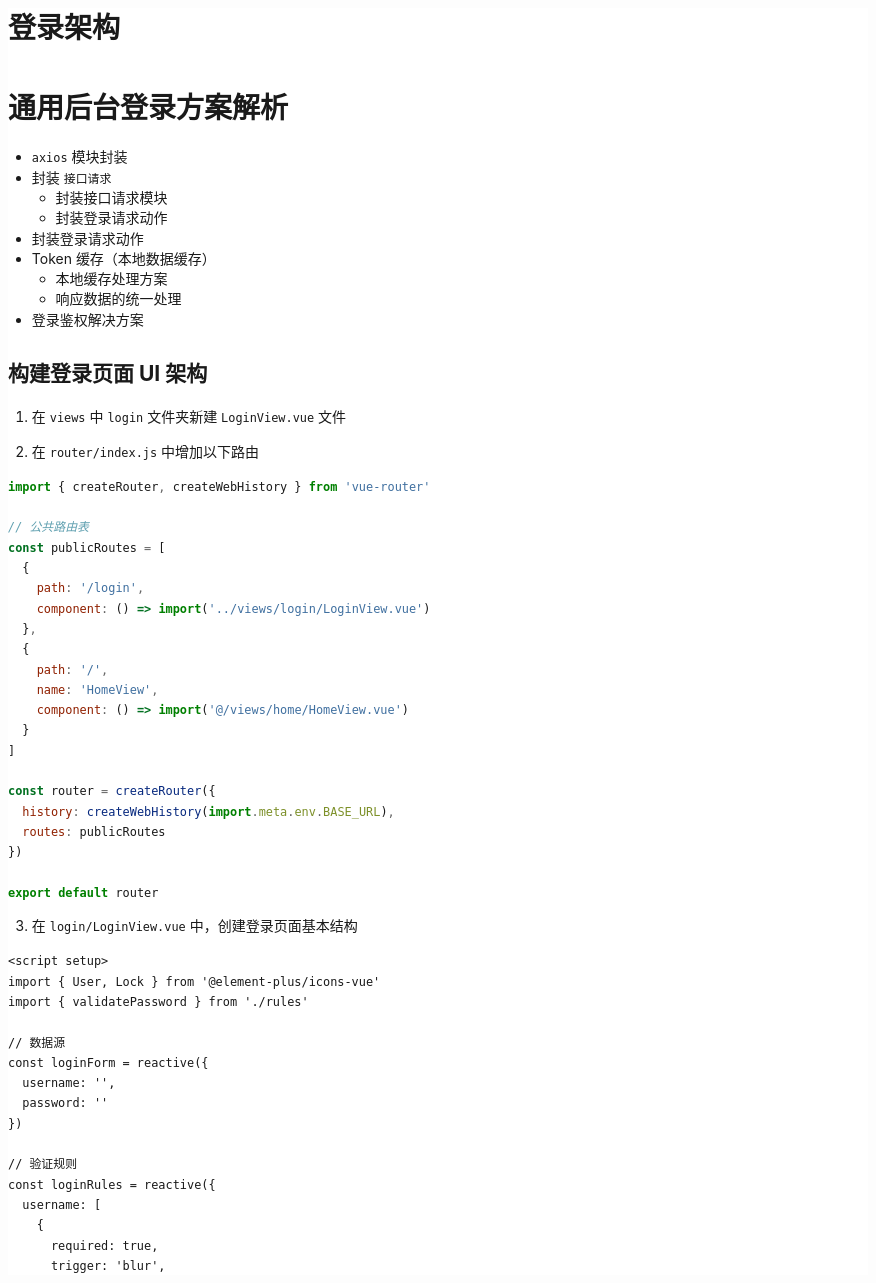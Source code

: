 # 登录架构

# 通用后台登录方案解析

- `axios` 模块封装
- 封装 `接口请求`
  - 封装接口请求模块
  - 封装登录请求动作
- 封装登录请求动作
- Token 缓存（本地数据缓存）
  - 本地缓存处理方案
  - 响应数据的统一处理
- 登录鉴权解决方案

## 构建登录页面 UI 架构

1. 在 `views` 中 `login` 文件夹新建 `LoginView.vue` 文件

2. 在 `router/index.js` 中增加以下路由

```js
import { createRouter, createWebHistory } from 'vue-router'

// 公共路由表
const publicRoutes = [
  {
    path: '/login',
    component: () => import('../views/login/LoginView.vue')
  },
  {
    path: '/',
    name: 'HomeView',
    component: () => import('@/views/home/HomeView.vue')
  }
]

const router = createRouter({
  history: createWebHistory(import.meta.env.BASE_URL),
  routes: publicRoutes
})

export default router
```

3. 在 `login/LoginView.vue` 中，创建登录页面基本结构

```vue
<script setup>
import { User, Lock } from '@element-plus/icons-vue'
import { validatePassword } from './rules'

// 数据源
const loginForm = reactive({
  username: '',
  password: ''
})

// 验证规则
const loginRules = reactive({
  username: [
    {
      required: true,
      trigger: 'blur',
```